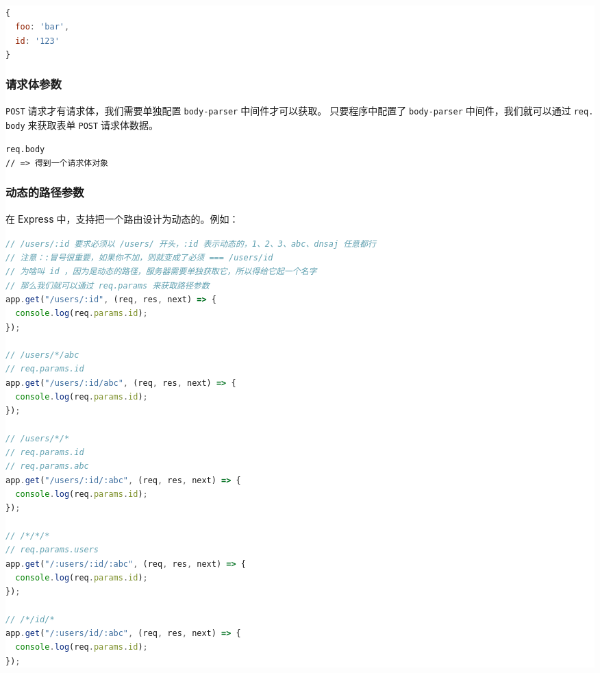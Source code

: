 ```javascript
{
  foo: 'bar',
  id: '123'
}
```



### 请求体参数

`POST` 请求才有请求体，我们需要单独配置 `body-parser` 中间件才可以获取。
只要程序中配置了 `body-parser` 中间件，我们就可以通过 `req.body` 来获取表单 `POST` 请求体数据。



```plain
req.body
// => 得到一个请求体对象
```



### 动态的路径参数

在 Express 中，支持把一个路由设计为动态的。例如：

```javascript
// /users/:id 要求必须以 /users/ 开头，:id 表示动态的，1、2、3、abc、dnsaj 任意都行
// 注意：:冒号很重要，如果你不加，则就变成了必须 === /users/id
// 为啥叫 id ，因为是动态的路径，服务器需要单独获取它，所以得给它起一个名字
// 那么我们就可以通过 req.params 来获取路径参数
app.get("/users/:id", (req, res, next) => {
  console.log(req.params.id);
});

// /users/*/abc
// req.params.id
app.get("/users/:id/abc", (req, res, next) => {
  console.log(req.params.id);
});

// /users/*/*
// req.params.id
// req.params.abc
app.get("/users/:id/:abc", (req, res, next) => {
  console.log(req.params.id);
});

// /*/*/*
// req.params.users
app.get("/:users/:id/:abc", (req, res, next) => {
  console.log(req.params.id);
});

// /*/id/*
app.get("/:users/id/:abc", (req, res, next) => {
  console.log(req.params.id);
});
```
